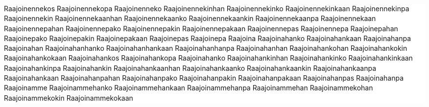 Raajoinennekos
Raajoinennekopa
Raajoinenneko
Raajoinennekinhan
Raajoinennekinko
Raajoinennekinkaan
Raajoinennekinpa
Raajoinennekin
Raajoinennekaanhan
Raajoinennekaanko
Raajoinennekaankin
Raajoinennekaanpa
Raajoinennekaan
Raajoinennepahan
Raajoinennepako
Raajoinennepakin
Raajoinennepakaan
Raajoinennepas
Raajoinennepa
Raajoinepahan
Raajoinepako
Raajoinepakin
Raajoinepakaan
Raajoinepas
Raajoinepa
Raajoina
Raajoinahanko
Raajoinahankaan
Raajoinahanpa
Raajoinahan
Raajoinahanhanko
Raajoinahanhankaan
Raajoinahanhanpa
Raajoinahanhan
Raajoinahankohan
Raajoinahankokin
Raajoinahankokaan
Raajoinahankos
Raajoinahankopa
Raajoinahanko
Raajoinahankinhan
Raajoinahankinko
Raajoinahankinkaan
Raajoinahankinpa
Raajoinahankin
Raajoinahankaanhan
Raajoinahankaanko
Raajoinahankaankin
Raajoinahankaanpa
Raajoinahankaan
Raajoinahanpahan
Raajoinahanpako
Raajoinahanpakin
Raajoinahanpakaan
Raajoinahanpas
Raajoinahanpa
Raajoinamme
Raajoinammehanko
Raajoinammehankaan
Raajoinammehanpa
Raajoinammehan
Raajoinammekohan
Raajoinammekokin
Raajoinammekokaan